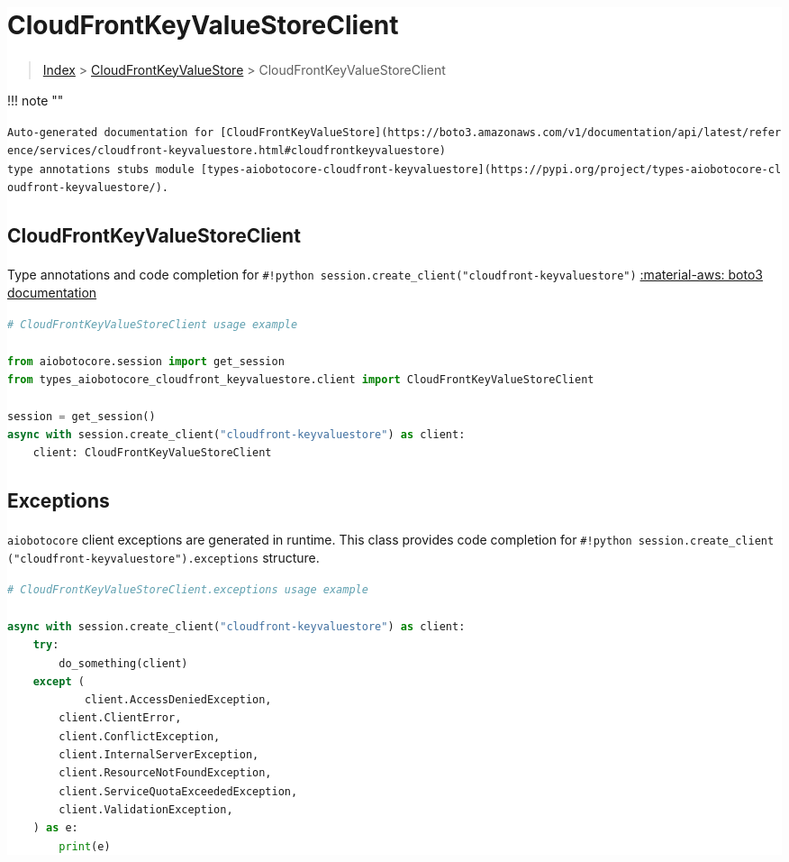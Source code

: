 # CloudFrontKeyValueStoreClient

> [Index](../README.md) > [CloudFrontKeyValueStore](./README.md) > CloudFrontKeyValueStoreClient

!!! note ""

    Auto-generated documentation for [CloudFrontKeyValueStore](https://boto3.amazonaws.com/v1/documentation/api/latest/reference/services/cloudfront-keyvaluestore.html#cloudfrontkeyvaluestore)
    type annotations stubs module [types-aiobotocore-cloudfront-keyvaluestore](https://pypi.org/project/types-aiobotocore-cloudfront-keyvaluestore/).

## CloudFrontKeyValueStoreClient

Type annotations and code completion for `#!python session.create_client("cloudfront-keyvaluestore")`
[:material-aws: boto3 documentation](https://boto3.amazonaws.com/v1/documentation/api/latest/reference/services/cloudfront-keyvaluestore.html#CloudFrontKeyValueStore.Client)

```python
# CloudFrontKeyValueStoreClient usage example

from aiobotocore.session import get_session
from types_aiobotocore_cloudfront_keyvaluestore.client import CloudFrontKeyValueStoreClient

session = get_session()
async with session.create_client("cloudfront-keyvaluestore") as client:
    client: CloudFrontKeyValueStoreClient
```

## Exceptions


`aiobotocore` client exceptions are generated in runtime.
This class provides code completion for `#!python session.create_client("cloudfront-keyvaluestore").exceptions` structure.

```python
# CloudFrontKeyValueStoreClient.exceptions usage example

async with session.create_client("cloudfront-keyvaluestore") as client:
    try:
        do_something(client)
    except (
            client.AccessDeniedException,
        client.ClientError,
        client.ConflictException,
        client.InternalServerException,
        client.ResourceNotFoundException,
        client.ServiceQuotaExceededException,
        client.ValidationException,
    ) as e:
        print(e)
```
